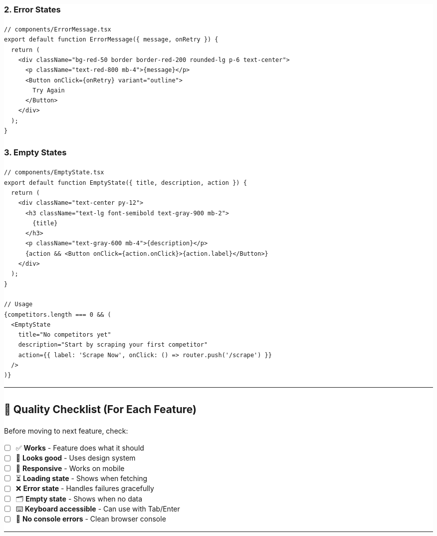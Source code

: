 ### **2. Error States**

```tsx
// components/ErrorMessage.tsx
export default function ErrorMessage({ message, onRetry }) {
  return (
    <div className="bg-red-50 border border-red-200 rounded-lg p-6 text-center">
      <p className="text-red-800 mb-4">{message}</p>
      <Button onClick={onRetry} variant="outline">
        Try Again
      </Button>
    </div>
  );
}
```

### **3. Empty States**

```tsx
// components/EmptyState.tsx
export default function EmptyState({ title, description, action }) {
  return (
    <div className="text-center py-12">
      <h3 className="text-lg font-semibold text-gray-900 mb-2">
        {title}
      </h3>
      <p className="text-gray-600 mb-4">{description}</p>
      {action && <Button onClick={action.onClick}>{action.label}</Button>}
    </div>
  );
}

// Usage
{competitors.length === 0 && (
  <EmptyState
    title="No competitors yet"
    description="Start by scraping your first competitor"
    action={{ label: 'Scrape Now', onClick: () => router.push('/scrape') }}
  />
)}
```

---

## 🚦 Quality Checklist (For Each Feature)

Before moving to next feature, check:

- [ ] ✅ **Works** - Feature does what it should
- [ ] 🎨 **Looks good** - Uses design system
- [ ] 📱 **Responsive** - Works on mobile
- [ ] ⏳ **Loading state** - Shows when fetching
- [ ] ❌ **Error state** - Handles failures gracefully
- [ ] 🗂️ **Empty state** - Shows when no data
- [ ] ⌨️ **Keyboard accessible** - Can use with Tab/Enter
- [ ] 🐛 **No console errors** - Clean browser console

---